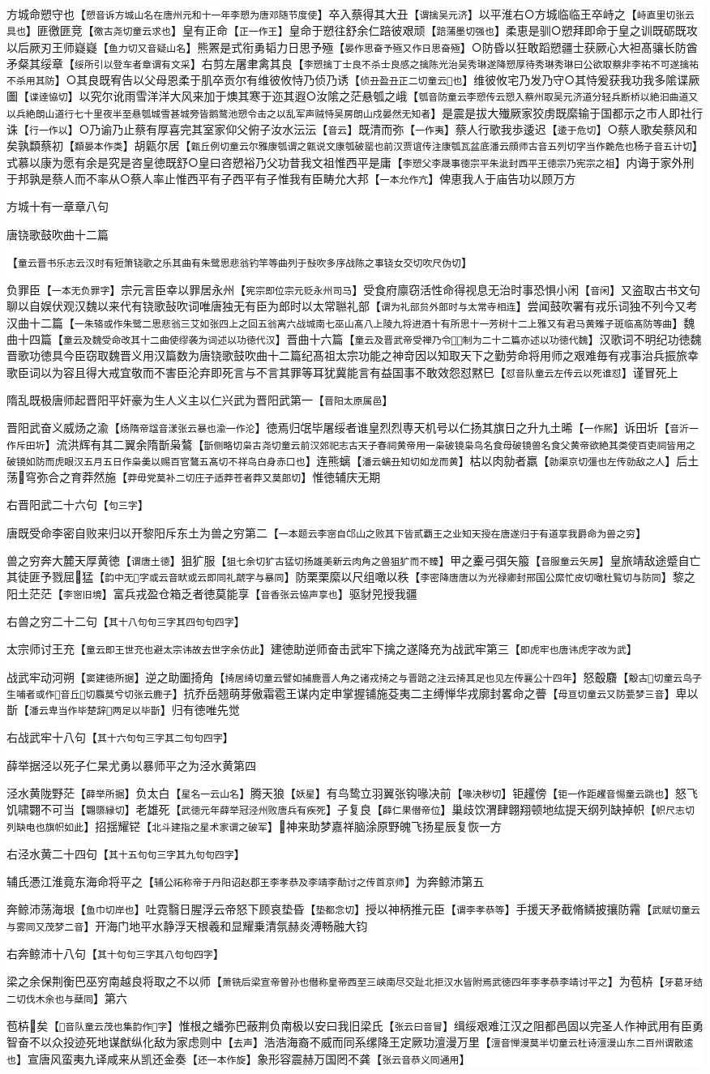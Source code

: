 方城命愬守也【`愬音诉方城山名在唐州元和十一年李愬为唐邓随节度使`】卒入蔡得其大丑【`谓擒吴元济`】以平淮右○方城临临王卒峙之【`峙直里切张云具也`】匪徼匪竞【`徼古尧切童云求也`】皇有正命【`正一作王`】皇命于愬往舒余仁踣彼艰顽【`踣蒲墨切强也`】柔恵是驯○愬拜即命于皇之训既砺既攻以后厥刃王师嶷嶷【`鱼力切又音疑山名`】熊罴是式衔勇韬力日思予殛【`晏作思奋予殛又作日思奋殛`】○防昏以狂敢蹈愬疆士获厥心大袒髙骧长防酋矛粲其绥章【`绥所引以登车者章谓有文采`】右剪左屠聿禽其良【`李愬擒丁士良不杀士良感之擒陈光治吴秀琳遂降愬厚待秀琳秀琳曰公欲取蔡非李祐不可遂擒祐不杀用其防`】○其良既宥告以父母恩柔于肌卒贡尔有维彼攸恃乃侦乃诱【`侦丑盈丑正二切童云也`】维彼攸宅乃发乃守○其恃爰获我功我多隂谍厥圗【`谍逹恊切`】以究尔讹雨雪洋洋大风来加于燠其寒于迩其遐○汝隂之茫悬瓠之峨【`瓠音防童云李愬传云愬入蔡州取吴元济道分轻兵断桥以絶汩曲道又以兵絶朗山道行七十里夜半至悬瓠城雪甚城旁皆鹅鹜池愬令击之以乱军声贼恃吴房朗山戍晏然无知者`】是震是拔大殱厥家狡虏既縻输于国都示之市人即社行诛【`行一作以`】○乃谕乃止蔡有厚喜完其室家仰父俯子汝水沄沄【`音云`】既清而弥【`一作夷`】蔡人行歌我歩逶迟【`逶于危切`】○蔡人歌矣蔡风和矣孰纇蔡初【`纇晏本作类`】胡甈尔居【`甈丘例切童云尔雅康瓠谓之甈说文康瓠破罂也前汉贾谊传注康瓠瓦盆底潘云顔师古音五列切字当作臲危也杨子音五计切`】式慕以康为愿有余是究是咨皇徳既舒○皇曰咨愬裕乃父功昔我文祖惟西平是庸【`李愬父李晟事徳宗平朱泚封西平王徳宗乃宪宗之祖`】内诲于家外刑于邦孰是蔡人而不率从○蔡人率止惟西平有子西平有子惟我有臣畴允大邦【`一本允作亢`】俾恵我人于庙告功以顾万方  

方城十有一章章八句  

唐铙歌鼓吹曲十二篇  

【`童云晋书乐志云汉时有短箫铙歌之乐其曲有朱鹭思悲翁钓竿等曲列于鼔吹多序战陈之事铙女交切吹尺伪切`】  

负罪臣【`一本无负罪字`】宗元言臣幸以罪居永州【`宪宗即位宗元贬永州司马`】受食府廪窃活性命得视息无治时事恐惧小闲【`音闲`】又盗取古书文句聊以自娱伏观汉魏以来代有铙歌鼔吹词唯唐独无有臣为郎时以太常聮礼部【`谓为礼部贠外郎时与太常寺相连`】尝闻鼓吹署有戎乐词独不列今又考汉曲十二篇【`一朱辂或作朱鹭二思悲翁三艾如张四上之回五翁离六战城南七巫山髙八上陵九将进酒十有所思十一芳树十二上雅又有君马黄雉子斑临髙防等曲`】魏曲十四篇【`童云及魏受命改其十二曲使缪袭为词述以功徳代汉`】晋曲十六篇【`童云及晋武帝受禅乃令制为二十二篇亦述以功徳代魏`】汉歌词不明纪功徳魏晋歌功徳具今臣窃取魏晋义用汉篇数为唐铙歌鼓吹曲十二篇纪髙祖太宗功能之神竒因以知取天下之勤劳命将用师之艰难毎有戎事治兵振旅幸歌臣词以为容且得大戒宜敬而不害臣沦弃即死言与不言其罪等耳犹冀能言有益国事不敢效怨怼黙巳【`怼音队童云左传云以死谁怼`】谨冒死上  

隋乱既极唐师起晋阳平奸豪为生人义主以仁兴武为晋阳武第一【`晋阳太原属邑`】  

晋阳武奋义威炀之渝【`炀隋帝諡音漾张云暴也渝一作沦`】徳焉归氓毕屠绥者谁皇烈烈専天机号以仁扬其旗日之升九土晞【`一作熈`】诉田圻【`音沂一作斥田圻`】流洪辉有其二翼余隋斮枭鷔【`斮侧略切枭古尧切童云前汉郊祀志古天子春祠黄帝用一枭破镜枭鸟名食母破镜兽名食父黄帝欲絶其类使百吏祠皆用之破镜如防而虎眼汉五月五日作枭羮以赐百官鷔五髙切不祥鸟白身赤口也`】连熊螭【`潘云螭丑知切如龙而黄`】枯以肉勍者羸【`勍渠京切彊也左传勍敌之人`】后土荡穹弥合之育莽然施【`莽毋党莫补二切庄子适莽苍者莽又莫郎切`】惟徳辅庆无期  

右晋阳武二十六句【`句三字`】  

唐既受命李密自败来归以开黎阳斥东土为兽之穷第二【`一本题云李宻自邙山之败其下皆贰覇王之业知天授在唐遂归于有道享我爵命为兽之穷`】  

兽之穷奔大麓天厚黄徳【`谓唐土徳`】狙犷服【`狙七余切犷古猛切扬雄美新云肉角之兽狙犷而不臻`】甲之櫜弓弭矢箙【`音服童云矢房`】皇旅靖敌途蹙自亡其徒匪予戮屈猛【`韵中无字或云音畎或云即同礼虣字与暴同`】防栗栗縻以尺组噉以秩【`李密降唐唐以为光禄卿封邢国公縻忙皮切噉杜覧切与防同`】黎之阳土茫茫【`李宻旧境`】富兵戎盈仓箱乏者徳莫能享【`音香张云恊声享也`】驱豺兕授我疆  

右兽之穷二十二句【`其十八句句三字其四句句四字`】  

太宗师讨王充【`童云即王世充也避太宗讳故去世字余仿此`】建徳助逆师奋击武牢下擒之遂降充为战武牢第三【`即虎牢也唐讳虎字改为武`】  

战武牢动河朔【`窦建徳所据`】逆之助圗掎角【`掎居绮切童云譬如捕鹿晋人角之诸戎掎之与晋踣之注云掎其足也见左传襄公十四年`】怒鷇麛【`鷇古切童云鸟子生哺者或作音丘切麛莫兮切张云鹿子`】抗乔岳翘萌芽傲霜雹王谋内定申掌握铺施芟夷二主缚惮华戎廓封畧命之瞢【`母亘切童云又防甍梦三音`】卑以斮【`潘云卑当作毕楚辞两足以毕斮`】归有徳唯先觉  

右战武牢十八句【`其十六句句三字其二句句四字`】  

薛举据泾以死子仁杲尤勇以暴师平之为泾水黄第四  

泾水黄陇野茫【`薛举所据`】负太白【`星名一云山名`】腾天狼【`妖星`】有鸟鸷立羽翼张钩喙决前【`喙决秽切`】钜趯傍【`钜一作距趯音惕童云跳也`】怒飞饥啸翾不可当【`翾隳縁切`】老雄死【`武徳元年薛举冠泾州败唐兵有疾死`】子复良【`薛仁果僣帝位`】巢歧饮渭肆翺翔顿地纮提天纲列缺掉帜【`帜尺志切列缺电也旗帜如此`】招揺耀铓【`北斗建指之星术家谓之破军`】神来助梦嘉祥脑涂原野魄飞扬星辰复恢一方  

右泾水黄二十四句【`其十五句句三字其九句句四字`】  

辅氏慿江淮竟东海命将平之【`辅公祏称帝于丹阳诏赵郡王李孝恭及李靖李勣讨之传首京师`】为奔鲸沛第五  

奔鲸沛荡海垠【`鱼巾切岸也`】吐霓翳日腥浮云帝怒下顾哀垫昏【`垫都念切`】授以神柄推元臣【`谓李孝恭等`】手援天矛截脩鳞披攘防霿【`武赋切童云与雾同又茂梦二音`】开海门地平水静浮天根羲和显耀乗清氛赫炎溥畅融大钧  

右奔鲸沛十八句【`其十句句三字其八句句四字`】  

梁之余保荆衡巴巫穷南越良将取之不以师【`萧铣后梁宣帝曽孙也僣称皇帝西至三峡南尽交趾北拒汉水皆附焉武徳四年李孝恭李靖讨平之`】为苞枿【`牙葛牙结二切伐木余也与蘖同`】第六  

苞枿矣【`音队童云茂也集韵作字`】惟根之蟠弥巴蔽荆负南极以安曰我旧梁氏【`张云曰音冒`】缉绥艰难江汉之阻都邑固以完圣人作神武用有臣勇智奋不以众投迹死地谋猷纵化敌为家虑则中【`去声`】浩浩海裔不威而同系缧降王定厥功澶漫万里【`澶音惮漫莫半切童云杜诗澶漫山东二百州谓散逺也`】宣唐风蛮夷九译咸来从凯还金奏【`还一本作旋`】象形容震赫万国罔不龚【`张云音恭义同通用`】  
